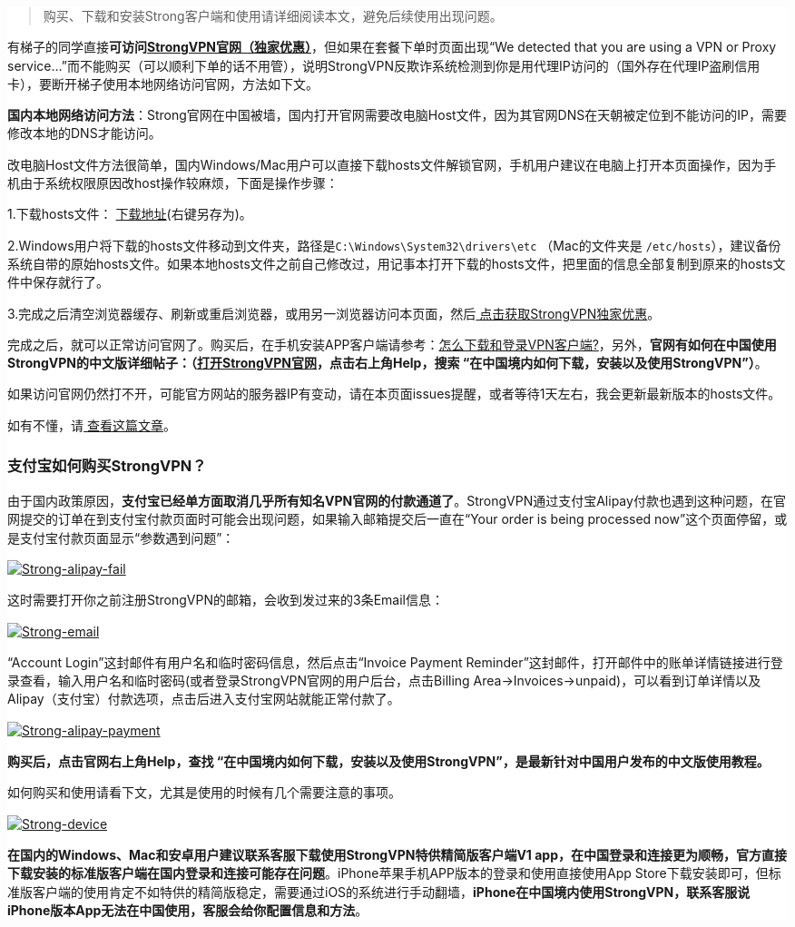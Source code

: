 <blockquote>
  <p>购买、下载和安装Strong客户端和使用请详细阅读本文，避免后续使用出现问题。</p>
</blockquote>

<p>有梯子的同学直接<strong>可访问<a rel="nofollow noopener" href="https://linkv.org/strongcn/" target="_blank">StrongVPN官网（独家优惠）</a></strong>，但如果在套餐下单时页面出现“We detected that you are using a VPN or Proxy service…”而不能购买（可以顺利下单的话不用管），说明StrongVPN反欺诈系统检测到你是用代理IP访问的（国外存在代理IP盗刷信用卡），要断开梯子使用本地网络访问官网，方法如下文。</p>

<p><strong>国内本地网络访问方法</strong>：Strong官网在中国被墙，国内打开官网需要改电脑Host文件，因为其官网DNS在天朝被定位到不能访问的IP，需要修改本地的DNS才能访问。</p>

<p>改电脑Host文件方法很简单，国内Windows/Mac用户可以直接下载hosts文件解锁官网，手机用户建议在电脑上打开本页面操作，因为手机由于系统权限原因改host操作较麻烦，下面是操作步骤：</p>

<p>1.下载hosts文件： <a rel="nofollow noopener" href="https://linkv.org/download/hosts" target="_blank"> 下载地址</a>(右键另存为)。</p>

<p>2.Windows用户将下载的hosts文件移动到文件夹，路径是<code class="language-plaintext highlighter-rouge">C:\Windows\System32\drivers\etc</code> （Mac的文件夹是 <code class="language-plaintext highlighter-rouge">/etc/hosts</code>），建议备份系统自带的原始hosts文件。如果本地hosts文件之前自己修改过，用记事本打开下载的hosts文件，把里面的信息全部复制到原来的hosts文件中保存就行了。</p>

<p>3.完成之后清空浏览器缓存、刷新或重启浏览器，或用另一浏览器访问本页面，然后<a rel="nofollow noopener" href="https://linkv.org/strongcn/" target="_blank"> 点击获取StrongVPN独家优惠</a>。</p>

<p>完成之后，就可以正常访问官网了。购买后，在手机安装APP客户端请参考：<a href="#怎么下载和登录vpn客户端">怎么下载和登录VPN客户端?</a>，另外，<strong>官网有如何在中国使用StrongVPN的中文版详细帖子：（<a rel="nofollow noopener" href="https://linkv.org/strongcn/" target="_blank">打开StrongVPN官网</a>，点击右上角Help，搜索 “在中国境内如何下载，安装以及使用StrongVPN”）</strong>。</p>

<p>如果访问官网仍然打不开，可能官方网站的服务器IP有变动，请在本页面issues提醒，或者等待1天左右，我会更新最新版本的hosts文件。</p>

<p>如有不懂，请<a rel="nofollow noopener" href="https://vpncn.github.io/image/%E5%A6%82%E4%BD%95%E6%94%B9host%E6%96%87%E4%BB%B6" target="_blank"> 查看这篇文章</a>。</p>

<h3 id="支付宝如何购买strongvpn">支付宝如何购买StrongVPN？</h3>

<p>由于国内政策原因，<strong>支付宝已经单方面取消几乎所有知名VPN官网的付款通道了</strong>。StrongVPN通过支付宝Alipay付款也遇到这种问题，在官网提交的订单在到支付宝付款页面时可能会出现问题，如果输入邮箱提交后一直在“Your order is being processed now”这个页面停留，或是支付宝付款页面显示“参数遇到问题”：</p>

<p><a href="#支付宝如何购买strongvpn"><img src="https://www.safewebcn.com/img/strongvpn-alipay-fail.png" alt="Strong-alipay-fail" /></a></p>

<p>这时需要打开你之前注册StrongVPN的邮箱，会收到发过来的3条Email信息：</p>

<p><a href="#支付宝如何购买strongvpn"><img src="https://www.safewebcn.com/img/strongvpn-email.png" alt="Strong-email" /></a></p>

<p>“Account Login”这封邮件有用户名和临时密码信息，然后点击“Invoice Payment Reminder”这封邮件，打开邮件中的账单详情链接进行登录查看，输入用户名和临时密码(或者登录StrongVPN官网的用户后台，点击Billing Area-&gt;Invoices-&gt;unpaid)，可以看到订单详情以及Alipay（支付宝）付款选项，点击后进入支付宝网站就能正常付款了。</p>

<p><a href="#支付宝如何购买strongvpn"><img src="https://www.safewebcn.com/img/strong-alipay-payment.png" alt="Strong-alipay-payment" /></a></p>

<p><strong>购买后，点击官网右上角Help，查找 “在中国境内如何下载，安装以及使用StrongVPN”，是最新针对中国用户发布的中文版使用教程。</strong></p>

<p>如何购买和使用请看下文，尤其是使用的时候有几个需要注意的事项。</p>

<p><a href="#2-strongvpn--性价比最佳"><img src="https://www.safewebcn.com/img/strong-home.png" alt="Strong-device" /></a></p>

<p><strong>在国内的Windows、Mac和安卓用户建议联系客服下载使用StrongVPN特供精简版客户端V1 app，在中国登录和连接更为顺畅，官方直接下载安装的标准版客户端在国内登录和连接可能存在问题</strong>。iPhone苹果手机APP版本的登录和使用直接使用App Store下载安装即可，但标准版客户端的使用肯定不如特供的精简版稳定，需要通过iOS的系统进行手动翻墙，<strong>iPhone在中国境内使用StrongVPN，联系客服说iPhone版本App无法在中国使用，客服会给你配置信息和方法</strong>。</p>
